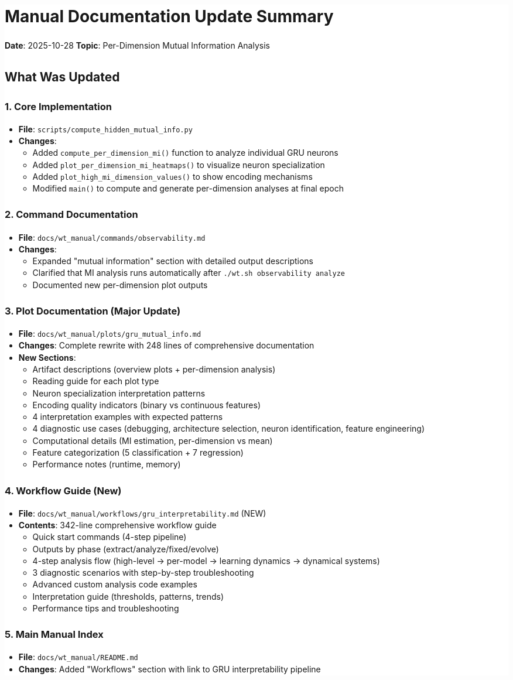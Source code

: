 # Manual Documentation Update Summary

**Date**: 2025-10-28
**Topic**: Per-Dimension Mutual Information Analysis

## What Was Updated

### 1. Core Implementation
- **File**: `scripts/compute_hidden_mutual_info.py`
- **Changes**:
  - Added `compute_per_dimension_mi()` function to analyze individual GRU neurons
  - Added `plot_per_dimension_mi_heatmaps()` to visualize neuron specialization
  - Added `plot_high_mi_dimension_values()` to show encoding mechanisms
  - Modified `main()` to compute and generate per-dimension analyses at final epoch

### 2. Command Documentation
- **File**: `docs/wt_manual/commands/observability.md`
- **Changes**:
  - Expanded "mutual information" section with detailed output descriptions
  - Clarified that MI analysis runs automatically after `./wt.sh observability analyze`
  - Documented new per-dimension plot outputs

### 3. Plot Documentation (Major Update)
- **File**: `docs/wt_manual/plots/gru_mutual_info.md`
- **Changes**: Complete rewrite with 248 lines of comprehensive documentation
- **New Sections**:
  - Artifact descriptions (overview plots + per-dimension analysis)
  - Reading guide for each plot type
  - Neuron specialization interpretation patterns
  - Encoding quality indicators (binary vs continuous features)
  - 4 interpretation examples with expected patterns
  - 4 diagnostic use cases (debugging, architecture selection, neuron identification, feature engineering)
  - Computational details (MI estimation, per-dimension vs mean)
  - Feature categorization (5 classification + 7 regression)
  - Performance notes (runtime, memory)

### 4. Workflow Guide (New)
- **File**: `docs/wt_manual/workflows/gru_interpretability.md` (NEW)
- **Contents**: 342-line comprehensive workflow guide
  - Quick start commands (4-step pipeline)
  - Outputs by phase (extract/analyze/fixed/evolve)
  - 4-step analysis flow (high-level → per-model → learning dynamics → dynamical systems)
  - 3 diagnostic scenarios with step-by-step troubleshooting
  - Advanced custom analysis code examples
  - Interpretation guide (thresholds, patterns, trends)
  - Performance tips and troubleshooting

### 5. Main Manual Index
- **File**: `docs/wt_manual/README.md`
- **Changes**: Added "Workflows" section with link to GRU interpretability pipeline
